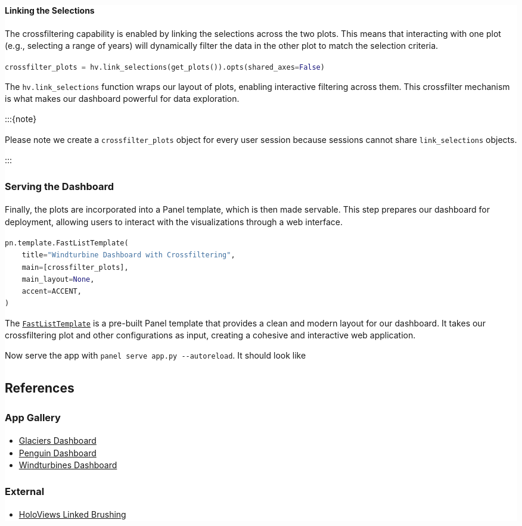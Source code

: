 #### Linking the Selections

The crossfiltering capability is enabled by linking the selections across the two plots. This means that interacting with one plot (e.g., selecting a range of years) will dynamically filter the data in the other plot to match the selection criteria.

```python
crossfilter_plots = hv.link_selections(get_plots()).opts(shared_axes=False)
```

The `hv.link_selections` function wraps our layout of plots, enabling interactive filtering across them. This crossfilter mechanism is what makes our dashboard powerful for data exploration.

:::{note}

Please note we create a `crossfilter_plots` object for every user session because sessions cannot share `link_selections` objects.

:::

### Serving the Dashboard

Finally, the plots are incorporated into a Panel template, which is then made servable. This step prepares our dashboard for deployment, allowing users to interact with the visualizations through a web interface.

```python
pn.template.FastListTemplate(
    title="Windturbine Dashboard with Crossfiltering",
    main=[crossfilter_plots],
    main_layout=None,
    accent=ACCENT,
)
```

The [`FastListTemplate`](https://panel.holoviz.org/reference/templates/FastListTemplate.html) is a pre-built Panel template that provides a clean and modern layout for our dashboard. It takes our crossfiltering plot and other configurations as input, creating a cohesive and interactive web application.

Now serve the app with `panel serve app.py --autoreload`. It should look like

<video muted controls loop poster="../../_static/images/panel_crossfilter_dashboard.png" style="max-height: 400px; max-width: 100%;">
    <source src="https://assets.holoviz.org/panel/tutorials/panel_crossfilter_dashboard.mp4" type="video/mp4">
    Your browser does not support the video tag.
</video>

## References

### App Gallery

- [Glaciers Dashboard](https://panel.holoviz.org/gallery/glaciers.html)
- [Penguin Dashboard](https://panel.holoviz.org/gallery/penguin_crossfilter.html)
- [Windturbines Dashboard](https://panel.holoviz.org/gallery/windturbines.html)

### External

- [HoloViews Linked Brushing](https://holoviews.org/user_guide/Linked_Brushing.html)
